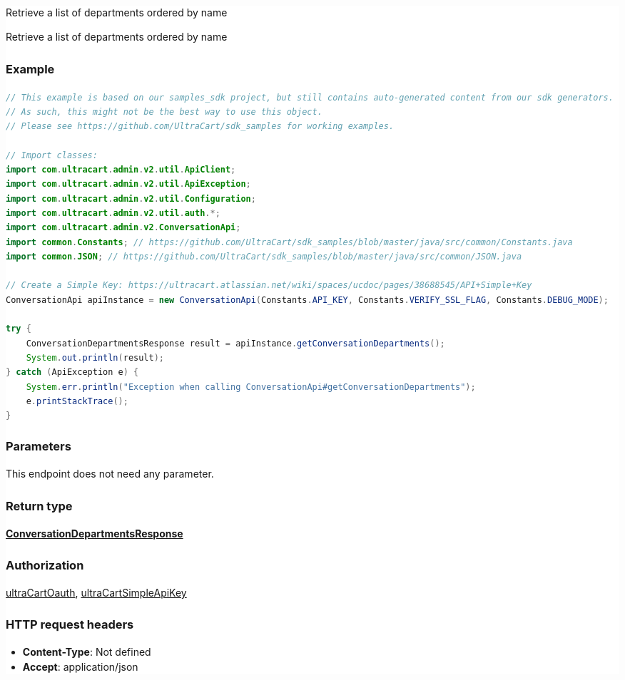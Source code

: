 Retrieve a list of departments ordered by name

Retrieve a list of departments ordered by name 

### Example
```java
// This example is based on our samples_sdk project, but still contains auto-generated content from our sdk generators.
// As such, this might not be the best way to use this object.
// Please see https://github.com/UltraCart/sdk_samples for working examples.

// Import classes:
import com.ultracart.admin.v2.util.ApiClient;
import com.ultracart.admin.v2.util.ApiException;
import com.ultracart.admin.v2.util.Configuration;
import com.ultracart.admin.v2.util.auth.*;
import com.ultracart.admin.v2.ConversationApi;
import common.Constants; // https://github.com/UltraCart/sdk_samples/blob/master/java/src/common/Constants.java
import common.JSON; // https://github.com/UltraCart/sdk_samples/blob/master/java/src/common/JSON.java

// Create a Simple Key: https://ultracart.atlassian.net/wiki/spaces/ucdoc/pages/38688545/API+Simple+Key
ConversationApi apiInstance = new ConversationApi(Constants.API_KEY, Constants.VERIFY_SSL_FLAG, Constants.DEBUG_MODE);

try {
    ConversationDepartmentsResponse result = apiInstance.getConversationDepartments();
    System.out.println(result);
} catch (ApiException e) {
    System.err.println("Exception when calling ConversationApi#getConversationDepartments");
    e.printStackTrace();
}
```


### Parameters
This endpoint does not need any parameter.

### Return type

[**ConversationDepartmentsResponse**](ConversationDepartmentsResponse.md)

### Authorization

[ultraCartOauth](../README.md#ultraCartOauth), [ultraCartSimpleApiKey](../README.md#ultraCartSimpleApiKey)

### HTTP request headers

 - **Content-Type**: Not defined
 - **Accept**: application/json
